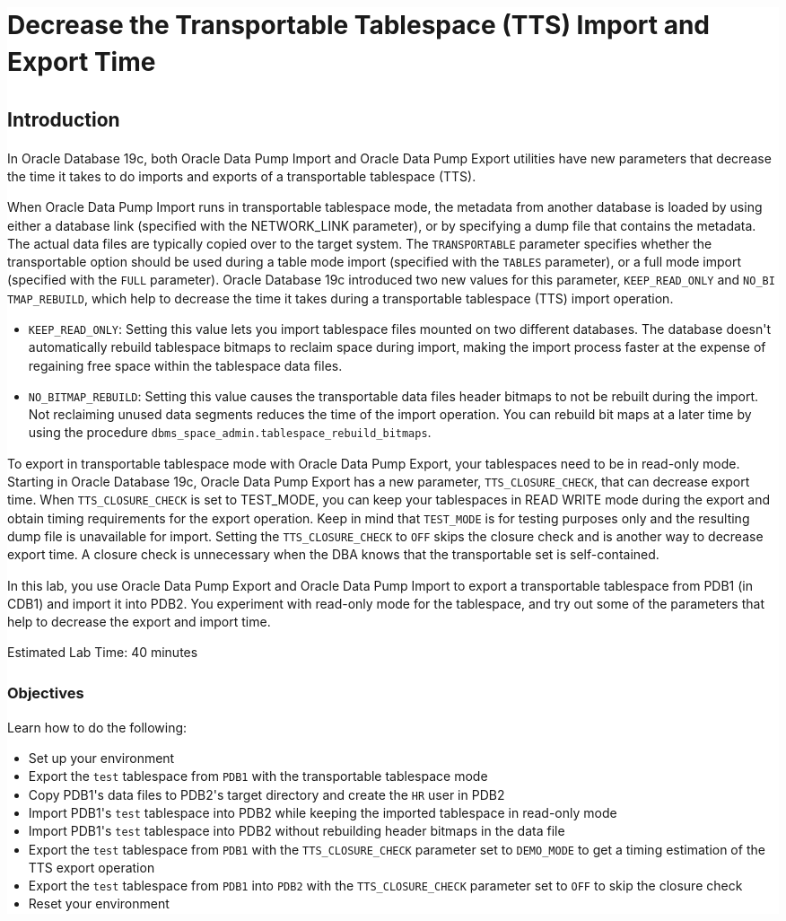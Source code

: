 # Decrease the Transportable Tablespace (TTS) Import and Export Time

## Introduction

In Oracle Database 19c, both Oracle Data Pump Import and Oracle Data Pump Export utilities have new parameters that decrease the time it takes to do imports and exports of a transportable tablespace (TTS).

When Oracle Data Pump Import runs in transportable tablespace mode, the metadata from another database is loaded by using either a database link (specified with the NETWORK_LINK parameter), or by specifying a dump file that contains the metadata. The actual data files are typically copied over to the target system. The `TRANSPORTABLE` parameter specifies whether the transportable option should be used during a table mode import (specified with the `TABLES` parameter), or a full mode import (specified with the `FULL` parameter). Oracle Database 19c introduced two new values for this parameter,  `KEEP_READ_ONLY` and `NO_BITMAP_REBUILD`, which help to decrease the time it takes during a transportable tablespace (TTS) import operation.

- `KEEP_READ_ONLY`: Setting this value lets you import tablespace files mounted on two different databases. The database doesn't automatically rebuild tablespace bitmaps to reclaim space during import, making the import process faster at the expense of regaining free space within the tablespace data files.

- `NO_BITMAP_REBUILD`: Setting this value causes the transportable data files header bitmaps to not be rebuilt during the import. Not reclaiming unused data segments reduces the time of the import operation. You can rebuild bit maps at a later time by using the procedure `dbms_space_admin.tablespace_rebuild_bitmaps`.

To export in transportable tablespace mode with Oracle Data Pump Export, your tablespaces need to be in read-only mode. Starting in Oracle Database 19c, Oracle Data Pump Export has a new parameter, `TTS_CLOSURE_CHECK`, that can decrease export time. When `TTS_CLOSURE_CHECK` is set to TEST_MODE, you can keep your tablespaces in READ WRITE mode during the export and obtain timing requirements for the export operation. Keep in mind that `TEST_MODE` is for testing purposes only and the resulting dump file is unavailable for import. Setting the `TTS_CLOSURE_CHECK` to `OFF` skips the closure check and is another way to decrease export time. A closure check is unnecessary when the DBA knows that the transportable set is self-contained.

In this lab, you use Oracle Data Pump Export and Oracle Data Pump Import to export a transportable tablespace from PDB1 (in CDB1) and import it into PDB2. You experiment with read-only mode for the tablespace, and try out some of the parameters that help to decrease the export and import time.


Estimated Lab Time: 40 minutes

### Objectives

Learn how to do the following:

- Set up your environment
- Export the `test` tablespace from `PDB1` with the transportable tablespace mode
- Copy PDB1's data files to PDB2's target directory and create the `HR` user in PDB2
- Import PDB1's `test` tablespace into PDB2 while keeping the imported tablespace in read-only mode
- Import PDB1's `test` tablespace into PDB2 without rebuilding header bitmaps in the data file
- Export the `test` tablespace from `PDB1` with the `TTS_CLOSURE_CHECK` parameter set to `DEMO_MODE` to get a timing estimation of the TTS export operation
- Export the `test` tablespace from `PDB1` into `PDB2` with the `TTS_CLOSURE_CHECK` parameter set to `OFF` to skip the closure check
- Reset your environment
